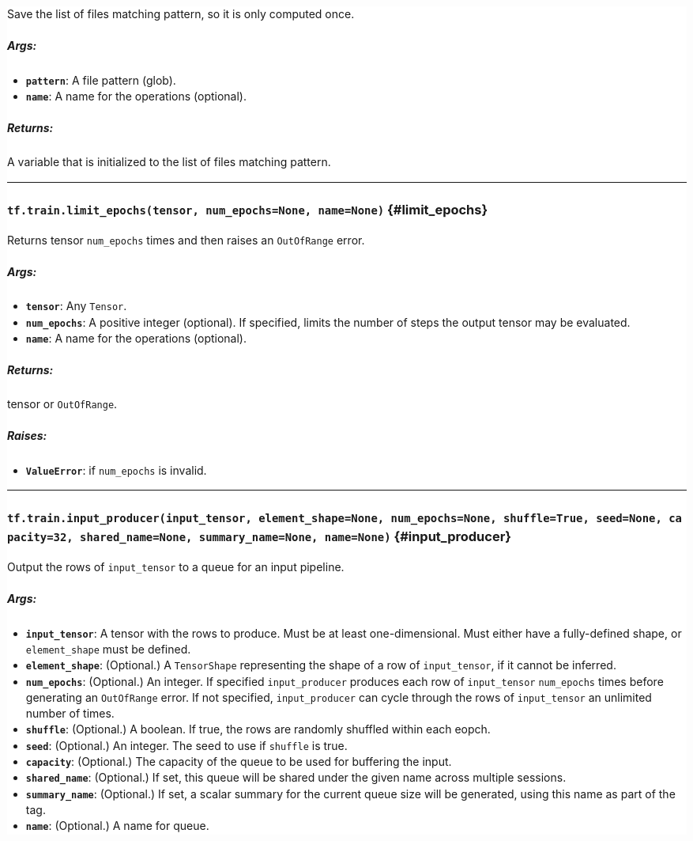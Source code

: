 Save the list of files matching pattern, so it is only computed once.

##### Args:


*  <b>`pattern`</b>: A file pattern (glob).
*  <b>`name`</b>: A name for the operations (optional).

##### Returns:

  A variable that is initialized to the list of files matching pattern.


- - -

### `tf.train.limit_epochs(tensor, num_epochs=None, name=None)` {#limit_epochs}

Returns tensor `num_epochs` times and then raises an `OutOfRange` error.

##### Args:


*  <b>`tensor`</b>: Any `Tensor`.
*  <b>`num_epochs`</b>: A positive integer (optional).  If specified, limits the number
    of steps the output tensor may be evaluated.
*  <b>`name`</b>: A name for the operations (optional).

##### Returns:

  tensor or `OutOfRange`.

##### Raises:


*  <b>`ValueError`</b>: if `num_epochs` is invalid.


- - -

### `tf.train.input_producer(input_tensor, element_shape=None, num_epochs=None, shuffle=True, seed=None, capacity=32, shared_name=None, summary_name=None, name=None)` {#input_producer}

Output the rows of `input_tensor` to a queue for an input pipeline.

##### Args:


*  <b>`input_tensor`</b>: A tensor with the rows to produce. Must be at least
    one-dimensional. Must either have a fully-defined shape, or
    `element_shape` must be defined.
*  <b>`element_shape`</b>: (Optional.) A `TensorShape` representing the shape of a
    row of `input_tensor`, if it cannot be inferred.
*  <b>`num_epochs`</b>: (Optional.) An integer. If specified `input_producer` produces
    each row of `input_tensor` `num_epochs` times before generating an
    `OutOfRange` error. If not specified, `input_producer` can cycle through
    the rows of `input_tensor` an unlimited number of times.
*  <b>`shuffle`</b>: (Optional.) A boolean. If true, the rows are randomly shuffled
    within each eopch.
*  <b>`seed`</b>: (Optional.) An integer. The seed to use if `shuffle` is true.
*  <b>`capacity`</b>: (Optional.) The capacity of the queue to be used for buffering
    the input.
*  <b>`shared_name`</b>: (Optional.) If set, this queue will be shared under the given
    name across multiple sessions.
*  <b>`summary_name`</b>: (Optional.) If set, a scalar summary for the current queue
    size will be generated, using this name as part of the tag.
*  <b>`name`</b>: (Optional.) A name for queue.
